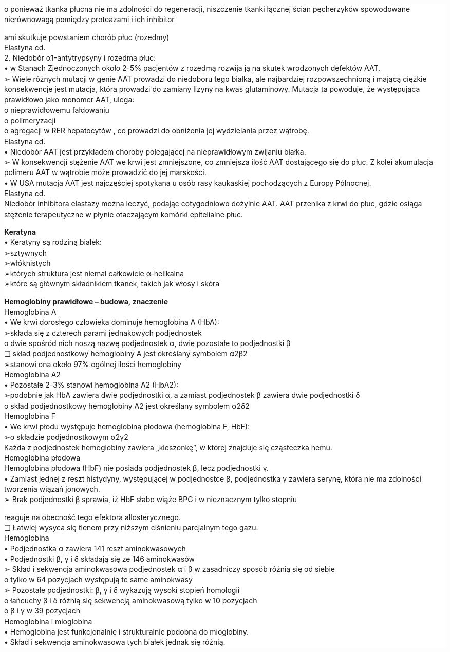 o ponieważ tkanka płucna nie ma zdolności do regeneracji, niszczenie tkanki łącznej ścian pęcherzyków spowodowane nierównowagą pomiędzy proteazami i ich inhibitor

ami skutkuje powstaniem chorób płuc (rozedmy)  
Elastyna cd.  
2. Niedobór α1-antytrypsyny i rozedma płuc:  
• w Stanach Zjednoczonych około 2-5% pacjentów z rozedmą rozwija ją na skutek wrodzonych defektów AAT.  
➢ Wiele różnych mutacji w genie AAT prowadzi do niedoboru tego białka, ale najbardziej rozpowszechnioną i mającą ciężkie konsekwencje jest mutacja, która prowadzi do zamiany lizyny na kwas glutaminowy. Mutacja ta powoduje, że występująca prawidłowo jako monomer AAT, ulega:  
o nieprawidłowemu fałdowaniu  
o polimeryzacji  
o agregacji w RER hepatocytów , co prowadzi do obniżenia jej wydzielania przez wątrobę.  
Elastyna cd.  
• Niedobór AAT jest przykładem choroby polegającej na nieprawidłowym zwijaniu białka.  
➢ W konsekwencji stężenie AAT we krwi jest zmniejszone, co zmniejsza ilość AAT dostającego się do płuc. Z kolei akumulacja polimeru AAT w wątrobie może prowadzić do jej marskości.  
• W USA mutacja AAT jest najczęściej spotykana u osób rasy kaukaskiej pochodzących z Europy Północnej.  
Elastyna cd.  
Niedobór inhibitora elastazy można leczyć, podając cotygodniowo dożylnie AAT. AAT przenika z krwi do płuc, gdzie osiąga stężenie terapeutyczne w płynie otaczającym komórki epitelialne płuc.  

**Keratyna**  
• Keratyny są rodziną białek:  
➢sztywnych  
➢włóknistych  
➢których struktura jest niemal całkowicie α-helikalna  
➢które są głównym składnikiem tkanek, takich jak włosy i skóra  

**Hemoglobiny prawidłowe – budowa, znaczenie**  
Hemoglobina A  
• We krwi dorosłego człowieka dominuje hemoglobina A (HbA):  
➢składa się z czterech parami jednakowych podjednostek  
o dwie spośród nich noszą nazwę podjednostek α, dwie pozostałe to podjednostki β  
❑ skład podjednostkowy hemoglobiny A jest określany symbolem α2β2  
➢stanowi ona około 97% ogólnej ilości hemoglobiny  
Hemoglobina A2  
• Pozostałe 2-3% stanowi hemoglobina A2 (HbA2):  
➢podobnie jak HbA zawiera dwie podjednostki α, a zamiast podjednostek β zawiera dwie podjednostki δ  
o skład podjednostkowy hemoglobiny A2 jest określany symbolem α2δ2  
Hemoglobina F  
• We krwi płodu występuje hemoglobina płodowa (hemoglobina F, HbF):  
➢o składzie podjednostkowym α2γ2  
Każda z podjednostek hemoglobiny zawiera „kieszonkę”, w której znajduje się cząsteczka hemu.  
Hemoglobina płodowa  
Hemoglobina płodowa (HbF) nie posiada podjednostek β, lecz podjednostki γ.  
• Zamiast jednej z reszt histydyny, występującej w podjednostce β, podjednostka γ zawiera serynę, która nie ma zdolności tworzenia wiązań jonowych.  
➢ Brak podjednostki β sprawia, iż HbF słabo wiąże BPG i w nieznacznym tylko stopniu

 reaguje na obecność tego efektora allosterycznego.  
❑ Łatwiej wysyca się tlenem przy niższym ciśnieniu parcjalnym tego gazu.  
Hemoglobina  
• Podjednostka α zawiera 141 reszt aminokwasowych  
• Podjednostki β, γ i δ składają się ze 146 aminokwasów  
➢ Skład i sekwencja aminokwasowa podjednostek α i β w zasadniczy sposób różnią się od siebie  
o tylko w 64 pozycjach występują te same aminokwasy  
➢ Pozostałe podjednostki: β, γ i δ wykazują wysoki stopień homologii  
o łańcuchy β i δ różnią się sekwencją aminokwasową tylko w 10 pozycjach  
o β i γ w 39 pozycjach  
Hemoglobina i mioglobina  
• Hemoglobina jest funkcjonalnie i strukturalnie podobna do mioglobiny.  
• Skład i sekwencja aminokwasowa tych białek jednak się różnią.  